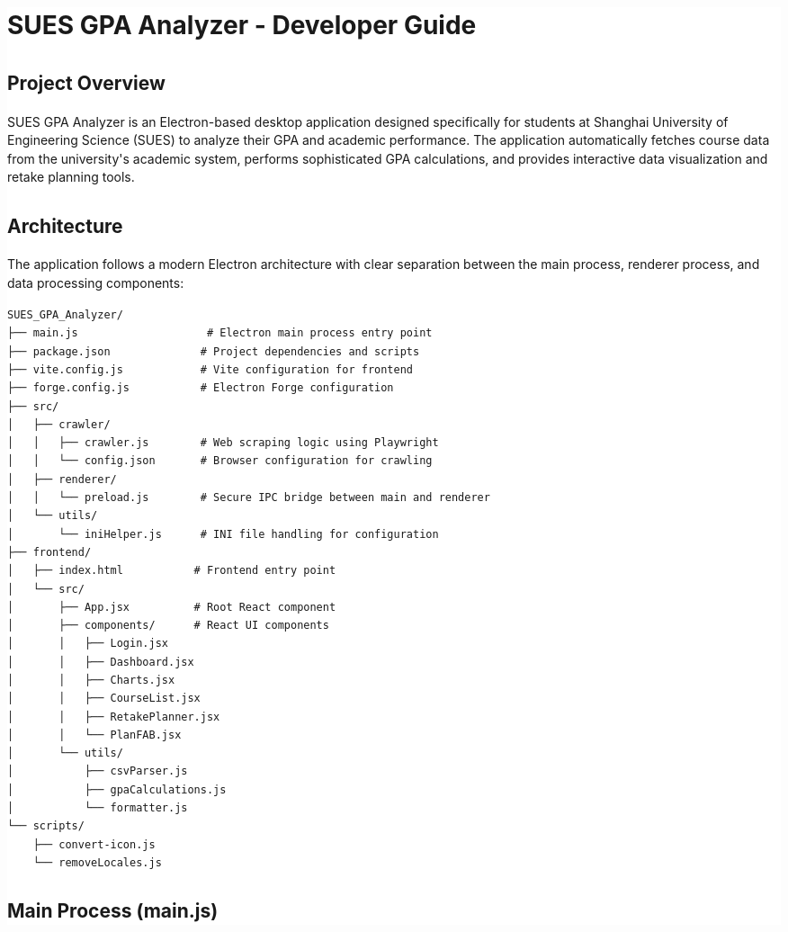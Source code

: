 # SUES GPA Analyzer - Developer Guide

## Project Overview

SUES GPA Analyzer is an Electron-based desktop application designed specifically for students at Shanghai University of Engineering Science (SUES) to analyze their GPA and academic performance. The application automatically fetches course data from the university's academic system, performs sophisticated GPA calculations, and provides interactive data visualization and retake planning tools.

## Architecture

The application follows a modern Electron architecture with clear separation between the main process, renderer process, and data processing components:

```
SUES_GPA_Analyzer/
├── main.js                    # Electron main process entry point
├── package.json              # Project dependencies and scripts
├── vite.config.js            # Vite configuration for frontend
├── forge.config.js           # Electron Forge configuration
├── src/
│   ├── crawler/
│   │   ├── crawler.js        # Web scraping logic using Playwright
│   │   └── config.json       # Browser configuration for crawling
│   ├── renderer/
│   │   └── preload.js        # Secure IPC bridge between main and renderer
│   └── utils/
│       └── iniHelper.js      # INI file handling for configuration
├── frontend/
│   ├── index.html           # Frontend entry point
│   └── src/
│       ├── App.jsx          # Root React component
│       ├── components/      # React UI components
│       │   ├── Login.jsx
│       │   ├── Dashboard.jsx
│       │   ├── Charts.jsx
│       │   ├── CourseList.jsx
│       │   ├── RetakePlanner.jsx
│       │   └── PlanFAB.jsx
│       └── utils/
│           ├── csvParser.js
│           ├── gpaCalculations.js
│           └── formatter.js
└── scripts/
    ├── convert-icon.js
    └── removeLocales.js
```

## Main Process (main.js)
